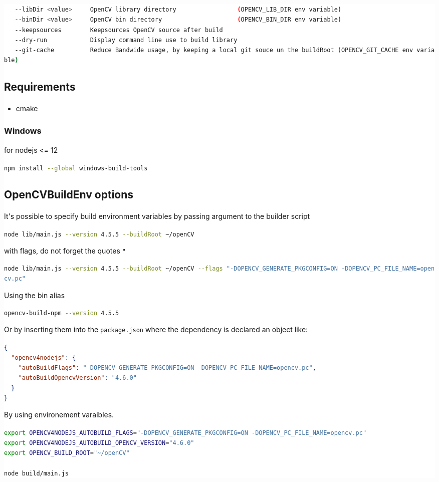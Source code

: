 ```bash
   --libDir <value>     OpenCV library directory                 (OPENCV_LIB_DIR env variable)
   --binDir <value>     OpenCV bin directory                     (OPENCV_BIN_DIR env variable)
   --keepsources        Keepsources OpenCV source after build
   --dry-run            Display command line use to build library
   --git-cache          Reduce Bandwide usage, by keeping a local git souce un the buildRoot (OPENCV_GIT_CACHE env variable)
```

## Requirements

- cmake

### Windows

for nodejs <= 12

```bash
npm install --global windows-build-tools
```

## OpenCVBuildEnv options

It's possible to specify build environment variables by passing argument to the
builder script

```bash
node lib/main.js --version 4.5.5 --buildRoot ~/openCV
```

with flags, do not forget the quotes `"`

```bash
node lib/main.js --version 4.5.5 --buildRoot ~/openCV --flags "-DOPENCV_GENERATE_PKGCONFIG=ON -DOPENCV_PC_FILE_NAME=opencv.pc"
```

Using the bin alias

```bash
opencv-build-npm --version 4.5.5
```

Or by inserting them into the `package.json` where the dependency is declared an
object like:

```json
{
  "opencv4nodejs": {
    "autoBuildFlags": "-DOPENCV_GENERATE_PKGCONFIG=ON -DOPENCV_PC_FILE_NAME=opencv.pc",
    "autoBuildOpencvVersion": "4.6.0"
  }
}
```

By using environement varaibles.

```bash
export OPENCV4NODEJS_AUTOBUILD_FLAGS="-DOPENCV_GENERATE_PKGCONFIG=ON -DOPENCV_PC_FILE_NAME=opencv.pc"
export OPENCV4NODEJS_AUTOBUILD_OPENCV_VERSION="4.6.0"
export OPENCV_BUILD_ROOT="~/openCV"

node build/main.js
```
